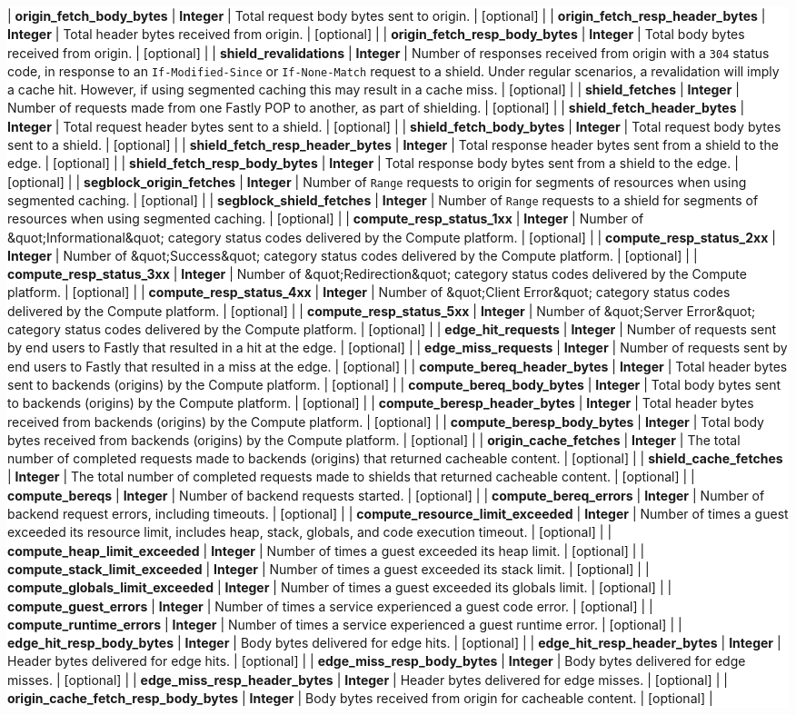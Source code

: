 | **origin_fetch_body_bytes** | **Integer** | Total request body bytes sent to origin. | [optional] |
| **origin_fetch_resp_header_bytes** | **Integer** | Total header bytes received from origin. | [optional] |
| **origin_fetch_resp_body_bytes** | **Integer** | Total body bytes received from origin. | [optional] |
| **shield_revalidations** | **Integer** | Number of responses received from origin with a `304` status code, in response to an `If-Modified-Since` or `If-None-Match` request to a shield. Under regular scenarios, a revalidation will imply a cache hit. However, if using segmented caching this may result in a cache miss. | [optional] |
| **shield_fetches** | **Integer** | Number of requests made from one Fastly POP to another, as part of shielding. | [optional] |
| **shield_fetch_header_bytes** | **Integer** | Total request header bytes sent to a shield. | [optional] |
| **shield_fetch_body_bytes** | **Integer** | Total request body bytes sent to a shield. | [optional] |
| **shield_fetch_resp_header_bytes** | **Integer** | Total response header bytes sent from a shield to the edge. | [optional] |
| **shield_fetch_resp_body_bytes** | **Integer** | Total response body bytes sent from a shield to the edge. | [optional] |
| **segblock_origin_fetches** | **Integer** | Number of `Range` requests to origin for segments of resources when using segmented caching. | [optional] |
| **segblock_shield_fetches** | **Integer** | Number of `Range` requests to a shield for segments of resources when using segmented caching. | [optional] |
| **compute_resp_status_1xx** | **Integer** | Number of \&quot;Informational\&quot; category status codes delivered by the Compute platform. | [optional] |
| **compute_resp_status_2xx** | **Integer** | Number of \&quot;Success\&quot; category status codes delivered by the Compute platform. | [optional] |
| **compute_resp_status_3xx** | **Integer** | Number of \&quot;Redirection\&quot; category status codes delivered by the Compute platform. | [optional] |
| **compute_resp_status_4xx** | **Integer** | Number of \&quot;Client Error\&quot; category status codes delivered by the Compute platform. | [optional] |
| **compute_resp_status_5xx** | **Integer** | Number of \&quot;Server Error\&quot; category status codes delivered by the Compute platform. | [optional] |
| **edge_hit_requests** | **Integer** | Number of requests sent by end users to Fastly that resulted in a hit at the edge. | [optional] |
| **edge_miss_requests** | **Integer** | Number of requests sent by end users to Fastly that resulted in a miss at the edge. | [optional] |
| **compute_bereq_header_bytes** | **Integer** | Total header bytes sent to backends (origins) by the Compute platform. | [optional] |
| **compute_bereq_body_bytes** | **Integer** | Total body bytes sent to backends (origins) by the Compute platform. | [optional] |
| **compute_beresp_header_bytes** | **Integer** | Total header bytes received from backends (origins) by the Compute platform. | [optional] |
| **compute_beresp_body_bytes** | **Integer** | Total body bytes received from backends (origins) by the Compute platform. | [optional] |
| **origin_cache_fetches** | **Integer** | The total number of completed requests made to backends (origins) that returned cacheable content. | [optional] |
| **shield_cache_fetches** | **Integer** | The total number of completed requests made to shields that returned cacheable content. | [optional] |
| **compute_bereqs** | **Integer** | Number of backend requests started. | [optional] |
| **compute_bereq_errors** | **Integer** | Number of backend request errors, including timeouts. | [optional] |
| **compute_resource_limit_exceeded** | **Integer** | Number of times a guest exceeded its resource limit, includes heap, stack, globals, and code execution timeout. | [optional] |
| **compute_heap_limit_exceeded** | **Integer** | Number of times a guest exceeded its heap limit. | [optional] |
| **compute_stack_limit_exceeded** | **Integer** | Number of times a guest exceeded its stack limit. | [optional] |
| **compute_globals_limit_exceeded** | **Integer** | Number of times a guest exceeded its globals limit. | [optional] |
| **compute_guest_errors** | **Integer** | Number of times a service experienced a guest code error. | [optional] |
| **compute_runtime_errors** | **Integer** | Number of times a service experienced a guest runtime error. | [optional] |
| **edge_hit_resp_body_bytes** | **Integer** | Body bytes delivered for edge hits. | [optional] |
| **edge_hit_resp_header_bytes** | **Integer** | Header bytes delivered for edge hits. | [optional] |
| **edge_miss_resp_body_bytes** | **Integer** | Body bytes delivered for edge misses. | [optional] |
| **edge_miss_resp_header_bytes** | **Integer** | Header bytes delivered for edge misses. | [optional] |
| **origin_cache_fetch_resp_body_bytes** | **Integer** | Body bytes received from origin for cacheable content. | [optional] |